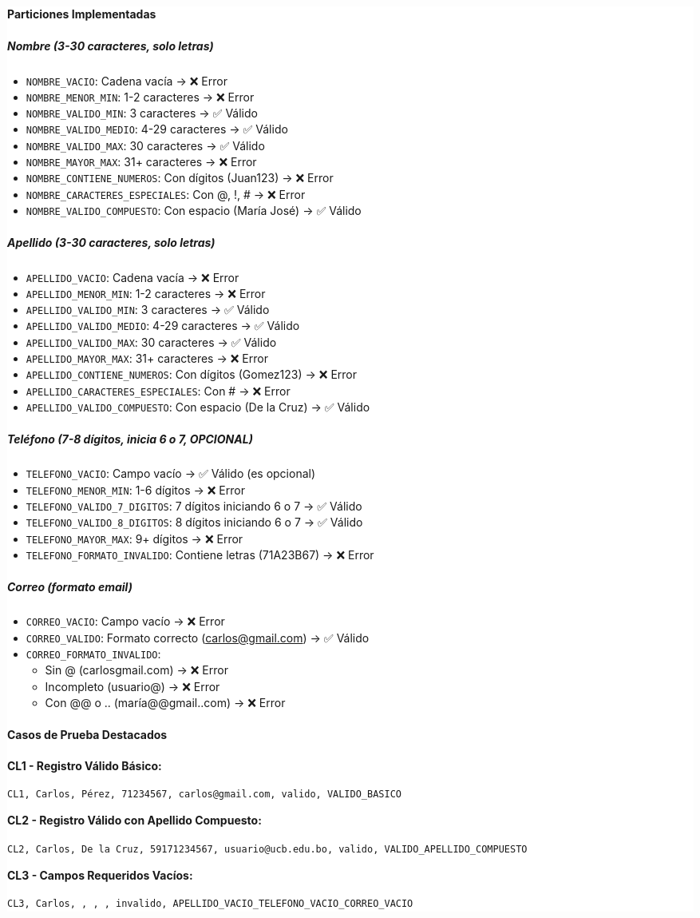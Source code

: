 #### Particiones Implementadas

##### **Nombre (3-30 caracteres, solo letras)**
- `NOMBRE_VACIO`: Cadena vacía → ❌ Error
- `NOMBRE_MENOR_MIN`: 1-2 caracteres → ❌ Error
- `NOMBRE_VALIDO_MIN`: 3 caracteres → ✅ Válido
- `NOMBRE_VALIDO_MEDIO`: 4-29 caracteres → ✅ Válido
- `NOMBRE_VALIDO_MAX`: 30 caracteres → ✅ Válido
- `NOMBRE_MAYOR_MAX`: 31+ caracteres → ❌ Error
- `NOMBRE_CONTIENE_NUMEROS`: Con dígitos (Juan123) → ❌ Error
- `NOMBRE_CARACTERES_ESPECIALES`: Con @, !, # → ❌ Error
- `NOMBRE_VALIDO_COMPUESTO`: Con espacio (María José) → ✅ Válido

##### **Apellido (3-30 caracteres, solo letras)**
- `APELLIDO_VACIO`: Cadena vacía → ❌ Error
- `APELLIDO_MENOR_MIN`: 1-2 caracteres → ❌ Error
- `APELLIDO_VALIDO_MIN`: 3 caracteres → ✅ Válido
- `APELLIDO_VALIDO_MEDIO`: 4-29 caracteres → ✅ Válido
- `APELLIDO_VALIDO_MAX`: 30 caracteres → ✅ Válido
- `APELLIDO_MAYOR_MAX`: 31+ caracteres → ❌ Error
- `APELLIDO_CONTIENE_NUMEROS`: Con dígitos (Gomez123) → ❌ Error
- `APELLIDO_CARACTERES_ESPECIALES`: Con # → ❌ Error
- `APELLIDO_VALIDO_COMPUESTO`: Con espacio (De la Cruz) → ✅ Válido

##### **Teléfono (7-8 dígitos, inicia 6 o 7, OPCIONAL)**
- `TELEFONO_VACIO`: Campo vacío → ✅ Válido (es opcional)
- `TELEFONO_MENOR_MIN`: 1-6 dígitos → ❌ Error
- `TELEFONO_VALIDO_7_DIGITOS`: 7 dígitos iniciando 6 o 7 → ✅ Válido
- `TELEFONO_VALIDO_8_DIGITOS`: 8 dígitos iniciando 6 o 7 → ✅ Válido
- `TELEFONO_MAYOR_MAX`: 9+ dígitos → ❌ Error
- `TELEFONO_FORMATO_INVALIDO`: Contiene letras (71A23B67) → ❌ Error

##### **Correo (formato email)**
- `CORREO_VACIO`: Campo vacío → ❌ Error
- `CORREO_VALIDO`: Formato correcto (carlos@gmail.com) → ✅ Válido
- `CORREO_FORMATO_INVALIDO`: 
  - Sin @ (carlosgmail.com) → ❌ Error
  - Incompleto (usuario@) → ❌ Error
  - Con @@ o .. (maría@@gmail..com) → ❌ Error

#### Casos de Prueba Destacados

**CL1 - Registro Válido Básico:**
```csv
CL1, Carlos, Pérez, 71234567, carlos@gmail.com, valido, VALIDO_BASICO
```

**CL2 - Registro Válido con Apellido Compuesto:**
```csv
CL2, Carlos, De la Cruz, 59171234567, usuario@ucb.edu.bo, valido, VALIDO_APELLIDO_COMPUESTO
```

**CL3 - Campos Requeridos Vacíos:**
```csv
CL3, Carlos, , , , invalido, APELLIDO_VACIO_TELEFONO_VACIO_CORREO_VACIO
```
